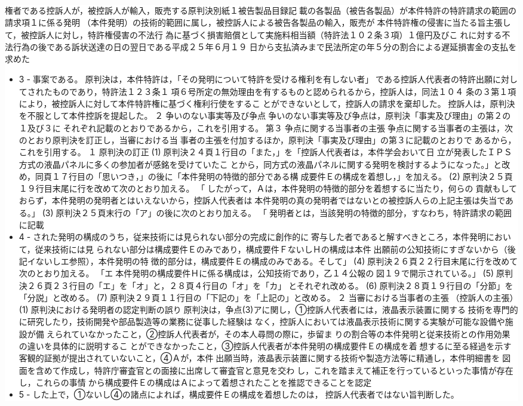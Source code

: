 権者である控訴人が，被控訴人が輸入，販売する原判決別紙１被告製品目録記
載の各製品（被告各製品）が本件特許の特許請求の範囲の請求項１に係る発明
（本件発明）の技術的範囲に属し，被控訴人による被告各製品の輸入，販売が
本件特許権の侵害に当たる旨主張して，被控訴人に対し，特許権侵害の不法行
為に基づく損害賠償として実施料相当額（特許法１０２条３項）１億円及びこ
れに対する不法行為の後である訴状送達の日の翌日である平成２５年６月１９
日から支払済みまで民法所定の年５分の割合による遅延損害金の支払を求めた
- 3 - 
事案である。 
 原判決は，本件特許は，「その発明について特許を受ける権利を有しない者」
である控訴人代表者の特許出願に対してされたものであり，特許法１２３条１
項６号所定の無効理由を有するものと認められるから，控訴人は，同法１０４
条の３第１項により，被控訴人に対して本件特許権に基づく権利行使をするこ
とができないとして，控訴人の請求を棄却した。 
 控訴人は，原判決を不服として本件控訴を提起した。 
２ 争いのない事実等及び争点 
 争いのない事実等及び争点は，原判決「事実及び理由」の第２の１及び３に
それぞれ記載のとおりであるから，これを引用する。 
第３ 争点に関する当事者の主張 
 争点に関する当事者の主張は，次のとおり原判決を訂正し，当審における当
事者の主張を付加するほか，原判決「事実及び理由」の第３に記載のとおりで
あるから，これを引用する。 
１ 原判決の訂正 
(1) 原判決２４頁１行目の「また，」を「控訴人代表者は，本件学会おいて日
立が発表したＩＰＳ方式の液晶パネルに多くの参加者が感銘を受けていたこ
とから，同方式の液晶パネルに関する発明を検討するようになった。」と改
め，同頁１７行目の「思いつき，」の後に「本件発明の特徴的部分である構
成要件Ｅの構成を着想し，」を加える。 
(2) 原判決２５頁１９行目末尾に行を改めて次のとおり加える。 
「 したがって，Ａは，本件発明の特徴的部分を着想するに当たり，何らの
貢献もしておらず，本件発明の発明者とはいえないから，控訴人代表者は
本件発明の真の発明者ではないとの被控訴人らの上記主張は失当である。」 
(3) 原判決２５頁末行の「ア」の後に次のとおり加える。 
「 発明者とは，当該発明の特徴的部分，すなわち，特許請求の範囲に記載
- 4 - 
された発明の構成のうち，従来技術には見られない部分の完成に創作的に
寄与した者であると解すべきところ，本件発明において，従来技術には見
られない部分は構成要件Ｅのみであり，構成要件ＦないしＨの構成は本件
出願前の公知技術にすぎないから（後記イないしエ参照），本件発明の特
徴的部分は，構成要件Ｅの構成のみである。そして」 
(4) 原判決２６頁２２行目末尾に行を改めて次のとおり加える。 
「エ 本件発明の構成要件Ｈに係る構成は，公知技術であり，乙１４公報の
図１９で開示されている。」 
(5) 原判決２６頁２３行目の「エ」を「オ」と，２８頁４行目の「オ」を「カ」
とそれぞれ改める。 
(6) 原判決２８頁１９行目の「分節」を「分説」と改める。 
(7) 原判決２９頁１１行目の「下記の」を「上記の」と改める。 
２ 当審における当事者の主張 
（控訴人の主張） 
(1) 原判決における発明者の認定判断の誤り 
 原判決は，争点(3)アに関し，①控訴人代表者には，液晶表示装置に関する
技術を専門的に研究したり，技術開発や部品製造等の業務に従事した経験は
なく，控訴人においては液晶表示技術に関する実験が可能な設備や施設が備
えられていなかったこと，②控訴人代表者が，その本人尋問の際に，歩留ま
りの割合等の本件発明と従来技術との作用効果の違いを具体的に説明するこ
とができなかったこと，③控訴人代表者が本件発明の構成要件Ｅの構成を着
想するに至る経過を示す客観的証拠が提出されていないこと，④Ａが，本件
出願当時，液晶表示装置に関する技術や製造方法等に精通し，本件明細書を
図面を含めて作成し，特許庁審査官との面接に出席して審査官と意見を交わ
し，これを踏まえて補正を行っているといった事情が存在し，これらの事情
から構成要件Ｅの構成はＡによって着想されたことを推認できることを認定
- 5 - 
した上で，①ないし④の諸点によれば，構成要件Ｅの構成を着想したのは，
控訴人代表者ではない旨判断した。 